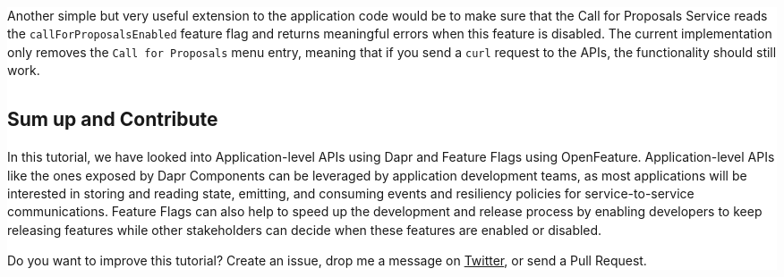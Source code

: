Another simple but very useful extension to the application code would be to make sure that the Call for Proposals Service reads the `callForProposalsEnabled` feature flag and returns meaningful errors when this feature is disabled. The current implementation only removes the `Call for Proposals` menu entry, meaning that if you send a `curl` request to the APIs, the functionality should still work. 

## Sum up and Contribute

In this tutorial, we have looked into Application-level APIs using Dapr and Feature Flags using OpenFeature. Application-level APIs like the ones exposed by Dapr Components can be leveraged by application development teams, as most applications will be interested in storing and reading state, emitting, and consuming events and resiliency policies for service-to-service communications. Feature Flags can also help to speed up the development and release process by enabling developers to keep releasing features while other stakeholders can decide when these features are enabled or disabled. 


Do you want to improve this tutorial? Create an issue, drop me a message on [Twitter](https://twitter.com/salaboy), or send a Pull Request.
